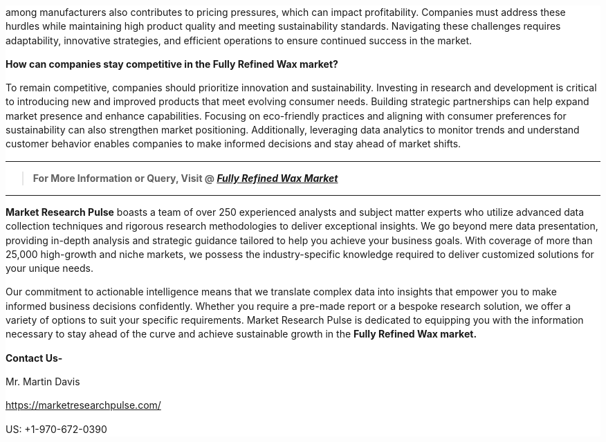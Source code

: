 among manufacturers also contributes to pricing pressures, which can impact profitability. Companies must address these hurdles while maintaining high product quality and meeting sustainability standards. Navigating these challenges requires adaptability, innovative strategies, and efficient operations to ensure continued success in the market.</p><p><strong>How can companies stay competitive in the Fully Refined Wax market?</strong></p><p>To remain competitive, companies should prioritize innovation and sustainability. Investing in research and development is critical to introducing new and improved products that meet evolving consumer needs. Building strategic partnerships can help expand market presence and enhance capabilities. Focusing on eco-friendly practices and aligning with consumer preferences for sustainability can also strengthen market positioning. Additionally, leveraging data analytics to monitor trends and understand customer behavior enables companies to make informed decisions and stay ahead of market shifts.</p><hr /><blockquote><p><strong>For More Information or Query, Visit @&nbsp;<em><a href="https://marketresearchpulse.com/report/47408/fully-refined-wax-market?utm_source=Linkedin&utm_medium=0116">Fully Refined Wax Market</a></em></strong></p></blockquote><hr /><p><strong>Market Research Pulse</strong> boasts a team of over 250 experienced analysts and subject matter experts who utilize advanced data collection techniques and rigorous research methodologies to deliver exceptional insights. We go beyond mere data presentation, providing in-depth analysis and strategic guidance tailored to help you achieve your business goals. With coverage of more than 25,000 high-growth and niche markets, we possess the industry-specific knowledge required to deliver customized solutions for your unique needs.</p><p>Our commitment to actionable intelligence means that we translate complex data into insights that empower you to make informed business decisions confidently. Whether you require a pre-made report or a bespoke research solution, we offer a variety of options to suit your specific requirements. Market Research Pulse is dedicated to equipping you with the information necessary to stay ahead of the curve and achieve sustainable growth in the <strong>Fully Refined Wax market.</strong></p><p><strong>Contact Us-</strong></p><p>Mr. Martin Davis</p><p>https://marketresearchpulse.com/</p><p>US: +1-970-672-0390</p>
